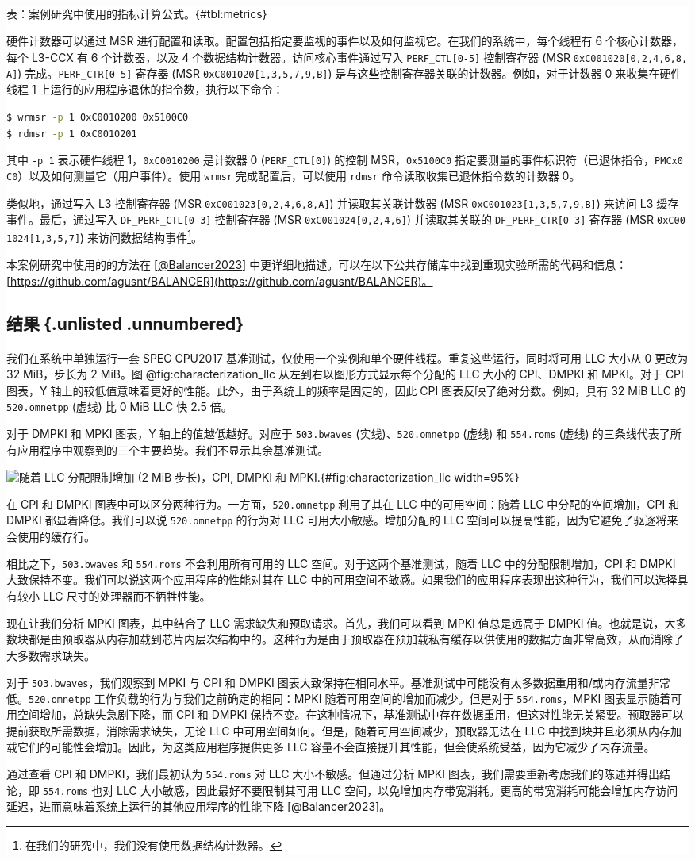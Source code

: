 表：案例研究中使用的指标计算公式。{#tbl:metrics}

硬件计数器可以通过 MSR 进行配置和读取。配置包括指定要监视的事件以及如何监视它。在我们的系统中，每个线程有 6 个核心计数器，每个 L3-CCX 有 6 个计数器，以及 4 个数据结构计数器。访问核心事件通过写入 `PERF_CTL[0-5]` 控制寄存器 (MSR `0xC001020[0,2,4,6,8,A]`) 完成。`PERF_CTR[0-5]` 寄存器 (MSR `0xC001020[1,3,5,7,9,B]`) 是与这些控制寄存器关联的计数器。例如，对于计数器 0 来收集在硬件线程 1 上运行的应用程序退休的指令数，执行以下命令：

```bash
$ wrmsr -p 1 0xC0010200 0x5100C0
$ rdmsr -p 1 0xC0010201
```

其中 `-p 1` 表示硬件线程 1，`0xC0010200` 是计数器 0 (`PERF_CTL[0]`) 的控制 MSR，`0x5100C0` 指定要测量的事件标识符（已退休指令，`PMCx0C0`）以及如何测量它（用户事件）。使用 `wrmsr` 完成配置后，可以使用 `rdmsr` 命令读取收集已退休指令数的计数器 0。

类似地，通过写入 L3 控制寄存器 (MSR `0xC001023[0,2,4,6,8,A]`) 并读取其关联计数器 (MSR `0xC001023[1,3,5,7,9,B]`) 来访问 L3 缓存事件。最后，通过写入 `DF_PERF_CTL[0-3]` 控制寄存器 (MSR `0xC001024[0,2,4,6]`) 并读取其关联的 `DF_PERF_CTR[0-3]` 寄存器 (MSR `0xC001024[1,3,5,7]`) 来访问数据结构事件[^10]。

本案例研究中使用的的方法在 [[@Balancer2023](../References.md#Balancer2023)] 中更详细地描述。可以在以下公共存储库中找到重现实验所需的代码和信息：[https://github.com/agusnt/BALANCER](https://github.com/agusnt/BALANCER)。

## 结果 {.unlisted .unnumbered}

我们在系统中单独运行一套 SPEC CPU2017 基准测试，仅使用一个实例和单个硬件线程。重复这些运行，同时将可用 LLC 大小从 0 更改为 32 MiB，步长为 2 MiB。图 @fig:characterization_llc 从左到右以图形方式显示每个分配的 LLC 大小的 CPI、DMPKI 和 MPKI。对于 CPI 图表，Y 轴上的较低值意味着更好的性能。此外，由于系统上的频率是固定的，因此 CPI 图表反映了绝对分数。例如，具有 32 MiB LLC 的 `520.omnetpp` (虚线) 比 0 MiB LLC 快 2.5 倍。

对于 DMPKI 和 MPKI 图表，Y 轴上的值越低越好。对应于 `503.bwaves` (实线)、`520.omnetpp` (虚线) 和 `554.roms` (虚线) 的三条线代表了所有应用程序中观察到的三个主要趋势。我们不显示其余基准测试。

![随着 LLC 分配限制增加 (2 MiB 步长)，CPI, DMPKI 和 MPKI.](https://raw.githubusercontent.com/dendibakh/perf-book/main/img/other-tuning/llc-bw.png){#fig:characterization_llc width=95%}

在 CPI 和 DMPKI 图表中可以区分两种行为。一方面，`520.omnetpp` 利用了其在 LLC 中的可用空间：随着 LLC 中分配的空间增加，CPI 和 DMPKI 都显着降低。我们可以说 `520.omnetpp` 的行为对 LLC 可用大小敏感。增加分配的 LLC 空间可以提高性能，因为它避免了驱逐将来会使用的缓存行。

相比之下，`503.bwaves` 和 `554.roms` 不会利用所有可用的 LLC 空间。对于这两个基准测试，随着 LLC 中的分配限制增加，CPI 和 DMPKI 大致保持不变。我们可以说这两个应用程序的性能对其在 LLC 中的可用空间不敏感。如果我们的应用程序表现出这种行为，我们可以选择具有较小 LLC 尺寸的处理器而不牺牲性能。

现在让我们分析 MPKI 图表，其中结合了 LLC 需求缺失和预取请求。首先，我们可以看到 MPKI 值总是远高于 DMPKI 值。也就是说，大多数块都是由预取器从内存加载到芯片内层次结构中的。这种行为是由于预取器在预加载私有缓存以供使用的数据方面非常高效，从而消除了大多数需求缺失。

对于 `503.bwaves`，我们观察到 MPKI 与 CPI 和 DMPKI 图表大致保持在相同水平。基准测试中可能没有太多数据重用和/或内存流量非常低。`520.omnetpp` 工作负载的行为与我们之前确定的相同：MPKI 随着可用空间的增加而减少。但是对于 `554.roms`，MPKI 图表显示随着可用空间增加，总缺失急剧下降，而 CPI 和 DMPKI 保持不变。在这种情况下，基准测试中存在数据重用，但这对性能无关紧要。预取器可以提前获取所需数据，消除需求缺失，无论 LLC 中可用空间如何。但是，随着可用空间减少，预取器无法在 LLC 中找到块并且必须从内存加载它们的可能性会增加。因此，为这类应用程序提供更多 LLC 容量不会直接提升其性能，但会使系统受益，因为它减少了内存流量。

通过查看 CPI 和 DMPKI，我们最初认为 `554.roms` 对 LLC 大小不敏感。但通过分析 MPKI 图表，我们需要重新考虑我们的陈述并得出结论，即 `554.roms` 也对 LLC 大小敏感，因此最好不要限制其可用 LLC 空间，以免增加内存带宽消耗。更高的带宽消耗可能会增加内存访问延迟，进而意味着系统上运行的其他应用程序的性能下降 [[@Balancer2023](../References.md#Balancer2023)]。

[^4]: SPEC CPU® 2017 - [https://www.spec.org/cpu2017/](https://www.spec.org/cpu2017/)
[^6]: 我们使用 CPI 而不是每条指令的时间，因为我们假设 CPU 频率在实验过程中不会改变。
[^7]: AMD 文档 [[@QoSAMD](../References.md#QoSAMD)] 更准确地使用了术语 L3 缓存转换因子，可以通过 `cpuid` 指令确定。
[^8]: 我们仅使用掩码计算 L3 缺失，具体为 `L3Event[0x0300C00000400104]`。

[^9]: 我们使用了`MemIoRemote`和`MemIoLocal`这两个子变量，它们从连接在远程/本地NUMA节点上的DRAM或IO请求填充数据缓存。
[^10]: 在我们的研究中，我们没有使用数据结构计数器。
